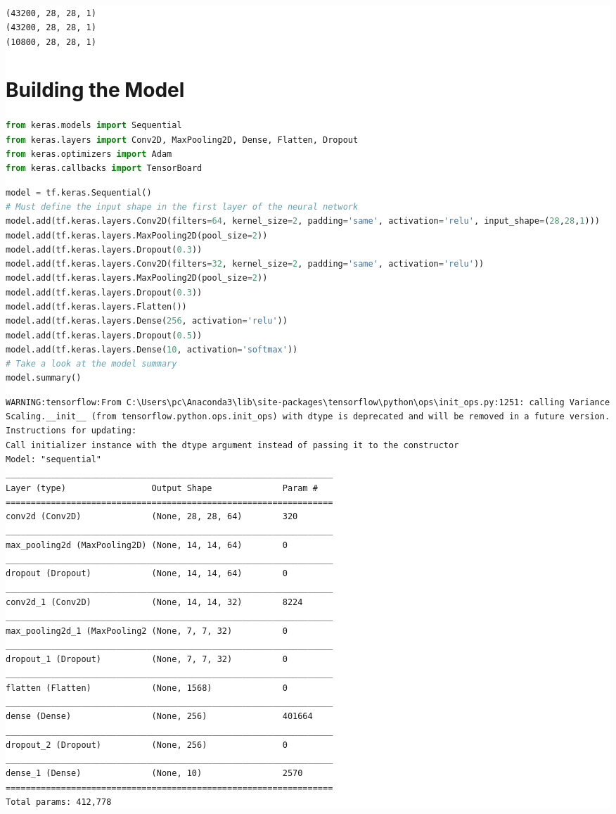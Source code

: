     (43200, 28, 28, 1)
    (43200, 28, 28, 1)
    (10800, 28, 28, 1)
    

# Building the Model 


```python
from keras.models import Sequential
from keras.layers import Conv2D, MaxPooling2D, Dense, Flatten, Dropout
from keras.optimizers import Adam
from keras.callbacks import TensorBoard
```


```python
model = tf.keras.Sequential()
# Must define the input shape in the first layer of the neural network
model.add(tf.keras.layers.Conv2D(filters=64, kernel_size=2, padding='same', activation='relu', input_shape=(28,28,1))) 
model.add(tf.keras.layers.MaxPooling2D(pool_size=2))
model.add(tf.keras.layers.Dropout(0.3))
model.add(tf.keras.layers.Conv2D(filters=32, kernel_size=2, padding='same', activation='relu'))
model.add(tf.keras.layers.MaxPooling2D(pool_size=2))
model.add(tf.keras.layers.Dropout(0.3))
model.add(tf.keras.layers.Flatten())
model.add(tf.keras.layers.Dense(256, activation='relu'))
model.add(tf.keras.layers.Dropout(0.5))
model.add(tf.keras.layers.Dense(10, activation='softmax'))
# Take a look at the model summary
model.summary()
```

    WARNING:tensorflow:From C:\Users\pc\Anaconda3\lib\site-packages\tensorflow\python\ops\init_ops.py:1251: calling VarianceScaling.__init__ (from tensorflow.python.ops.init_ops) with dtype is deprecated and will be removed in a future version.
    Instructions for updating:
    Call initializer instance with the dtype argument instead of passing it to the constructor
    Model: "sequential"
    _________________________________________________________________
    Layer (type)                 Output Shape              Param #   
    =================================================================
    conv2d (Conv2D)              (None, 28, 28, 64)        320       
    _________________________________________________________________
    max_pooling2d (MaxPooling2D) (None, 14, 14, 64)        0         
    _________________________________________________________________
    dropout (Dropout)            (None, 14, 14, 64)        0         
    _________________________________________________________________
    conv2d_1 (Conv2D)            (None, 14, 14, 32)        8224      
    _________________________________________________________________
    max_pooling2d_1 (MaxPooling2 (None, 7, 7, 32)          0         
    _________________________________________________________________
    dropout_1 (Dropout)          (None, 7, 7, 32)          0         
    _________________________________________________________________
    flatten (Flatten)            (None, 1568)              0         
    _________________________________________________________________
    dense (Dense)                (None, 256)               401664    
    _________________________________________________________________
    dropout_2 (Dropout)          (None, 256)               0         
    _________________________________________________________________
    dense_1 (Dense)              (None, 10)                2570      
    =================================================================
    Total params: 412,778